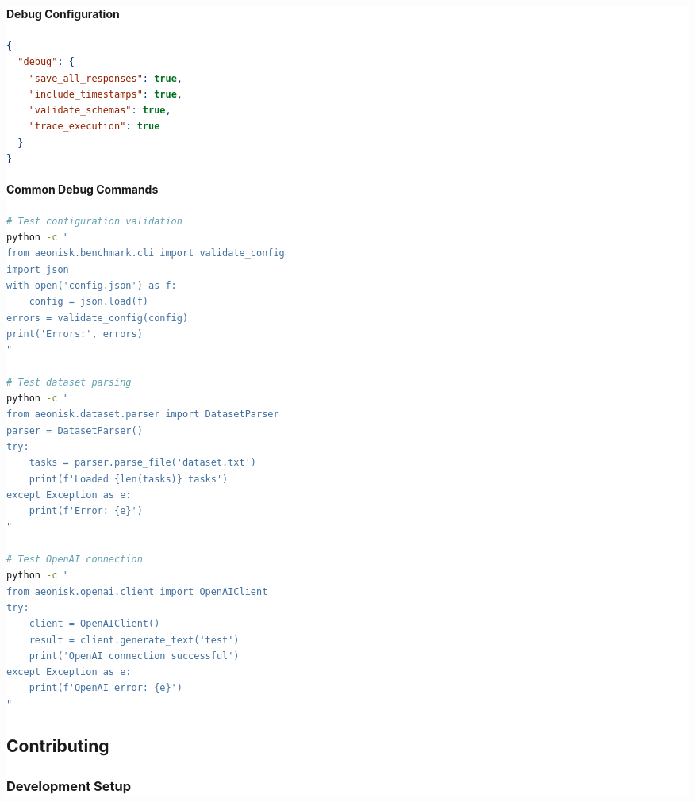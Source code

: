 #### Debug Configuration

```json
{
  "debug": {
    "save_all_responses": true,
    "include_timestamps": true,
    "validate_schemas": true,
    "trace_execution": true
  }
}
```

#### Common Debug Commands

```bash
# Test configuration validation
python -c "
from aeonisk.benchmark.cli import validate_config
import json
with open('config.json') as f:
    config = json.load(f)
errors = validate_config(config)
print('Errors:', errors)
"

# Test dataset parsing
python -c "
from aeonisk.dataset.parser import DatasetParser
parser = DatasetParser()
try:
    tasks = parser.parse_file('dataset.txt')
    print(f'Loaded {len(tasks)} tasks')
except Exception as e:
    print(f'Error: {e}')
"

# Test OpenAI connection
python -c "
from aeonisk.openai.client import OpenAIClient
try:
    client = OpenAIClient()
    result = client.generate_text('test')
    print('OpenAI connection successful')
except Exception as e:
    print(f'OpenAI error: {e}')
"
```

## Contributing

### Development Setup
